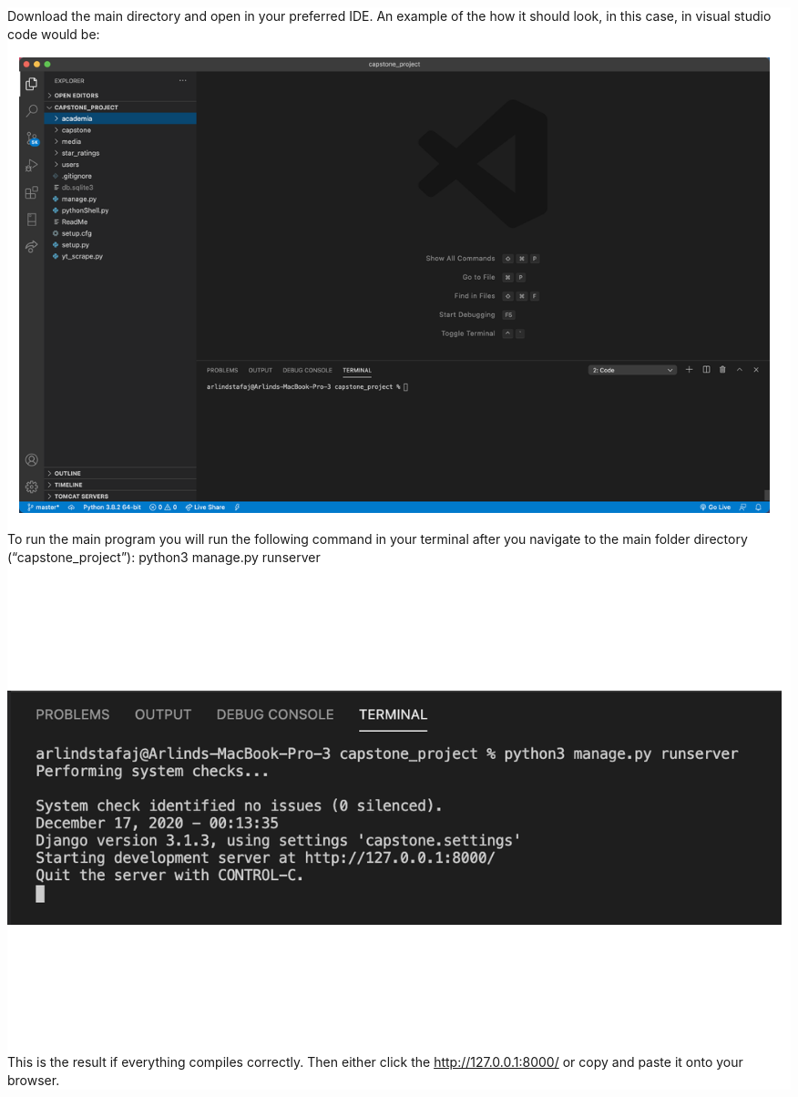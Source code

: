 Download the main directory and open in your preferred IDE. An example of the how it should look, in this case, in visual studio code would be:

<img src="https://github.com/ArlindS/Capstone_project/blob/master/Documents/Capstone/capstone_project/media/pofile_pics/outlook.png" alt="webapp screenshot" width="850" height="500">

To run the main program you will run the following command in your terminal after you navigate to the main folder directory (“capstone_project”): python3 manage.py runserver

<img src="https://github.com/ArlindS/Capstone_project/blob/master/Documents/Capstone/capstone_project/media/pofile_pics/run.png" alt="webapp screenshot" width="850" height="500">

This is the result if everything compiles correctly. Then either click the http://127.0.0.1:8000/ or copy and paste it onto your browser.
